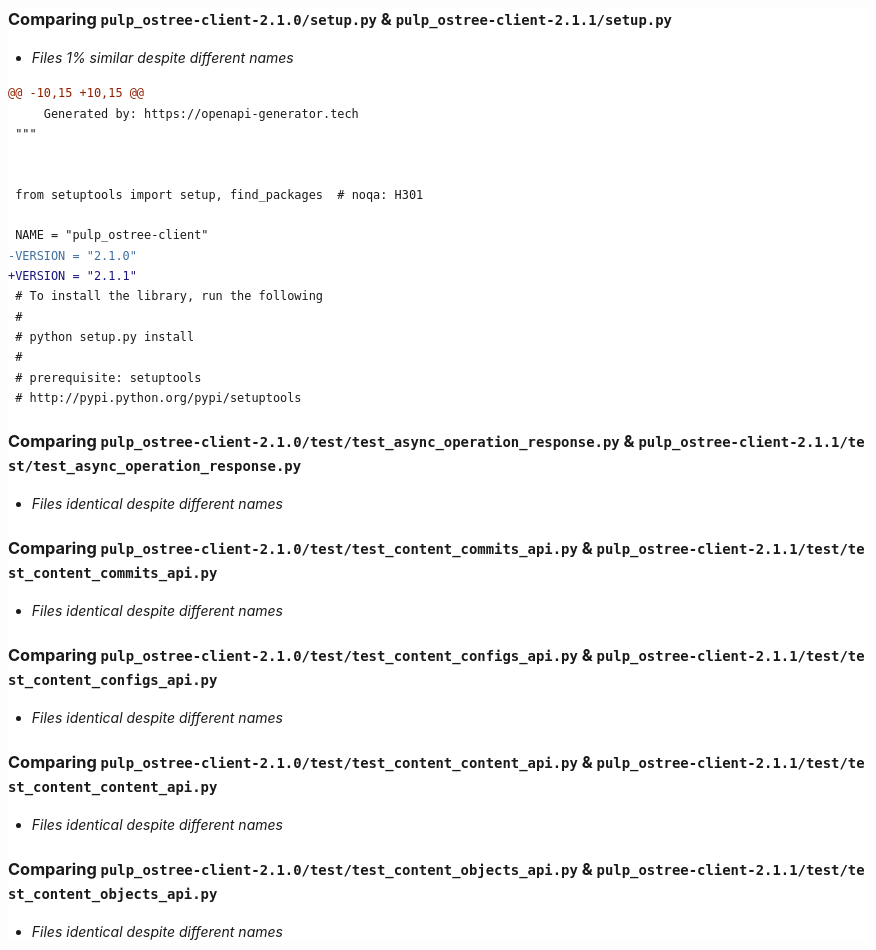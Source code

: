 ### Comparing `pulp_ostree-client-2.1.0/setup.py` & `pulp_ostree-client-2.1.1/setup.py`

 * *Files 1% similar despite different names*

```diff
@@ -10,15 +10,15 @@
     Generated by: https://openapi-generator.tech
 """
 
 
 from setuptools import setup, find_packages  # noqa: H301
 
 NAME = "pulp_ostree-client"
-VERSION = "2.1.0"
+VERSION = "2.1.1"
 # To install the library, run the following
 #
 # python setup.py install
 #
 # prerequisite: setuptools
 # http://pypi.python.org/pypi/setuptools
```

### Comparing `pulp_ostree-client-2.1.0/test/test_async_operation_response.py` & `pulp_ostree-client-2.1.1/test/test_async_operation_response.py`

 * *Files identical despite different names*

### Comparing `pulp_ostree-client-2.1.0/test/test_content_commits_api.py` & `pulp_ostree-client-2.1.1/test/test_content_commits_api.py`

 * *Files identical despite different names*

### Comparing `pulp_ostree-client-2.1.0/test/test_content_configs_api.py` & `pulp_ostree-client-2.1.1/test/test_content_configs_api.py`

 * *Files identical despite different names*

### Comparing `pulp_ostree-client-2.1.0/test/test_content_content_api.py` & `pulp_ostree-client-2.1.1/test/test_content_content_api.py`

 * *Files identical despite different names*

### Comparing `pulp_ostree-client-2.1.0/test/test_content_objects_api.py` & `pulp_ostree-client-2.1.1/test/test_content_objects_api.py`

 * *Files identical despite different names*
